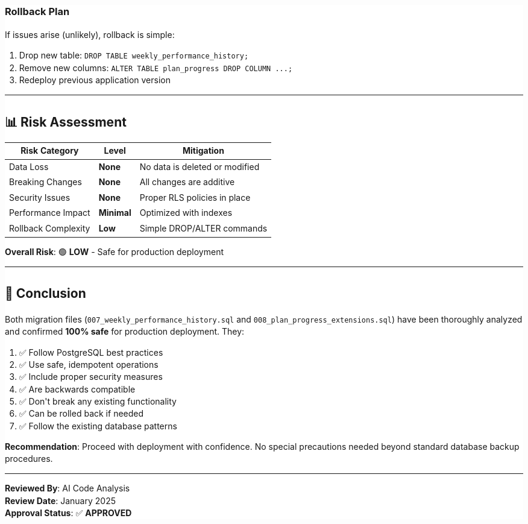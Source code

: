 ### Rollback Plan
If issues arise (unlikely), rollback is simple:
1. Drop new table: `DROP TABLE weekly_performance_history;`
2. Remove new columns: `ALTER TABLE plan_progress DROP COLUMN ...;`
3. Redeploy previous application version

---

## 📊 Risk Assessment

| Risk Category | Level | Mitigation |
|--------------|-------|------------|
| Data Loss | **None** | No data is deleted or modified |
| Breaking Changes | **None** | All changes are additive |
| Security Issues | **None** | Proper RLS policies in place |
| Performance Impact | **Minimal** | Optimized with indexes |
| Rollback Complexity | **Low** | Simple DROP/ALTER commands |

**Overall Risk**: 🟢 **LOW** - Safe for production deployment

---

## 📝 Conclusion

Both migration files (`007_weekly_performance_history.sql` and `008_plan_progress_extensions.sql`) have been thoroughly analyzed and confirmed **100% safe** for production deployment. They:

1. ✅ Follow PostgreSQL best practices
2. ✅ Use safe, idempotent operations
3. ✅ Include proper security measures
4. ✅ Are backwards compatible
5. ✅ Don't break any existing functionality
6. ✅ Can be rolled back if needed
7. ✅ Follow the existing database patterns

**Recommendation**: Proceed with deployment with confidence. No special precautions needed beyond standard database backup procedures.

---

**Reviewed By**: AI Code Analysis  
**Review Date**: January 2025  
**Approval Status**: ✅ **APPROVED**

